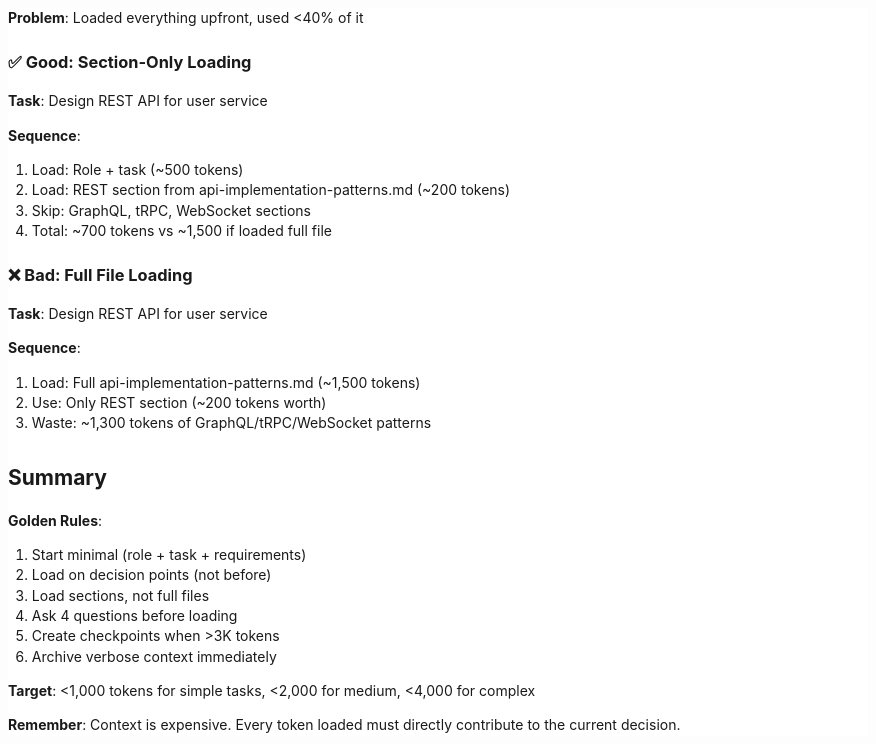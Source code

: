 **Problem**: Loaded everything upfront, used <40% of it

### ✅ Good: Section-Only Loading

**Task**: Design REST API for user service

**Sequence**:
1. Load: Role + task (~500 tokens)
2. Load: REST section from api-implementation-patterns.md (~200 tokens)
3. Skip: GraphQL, tRPC, WebSocket sections
4. Total: ~700 tokens vs ~1,500 if loaded full file

### ❌ Bad: Full File Loading

**Task**: Design REST API for user service

**Sequence**:
1. Load: Full api-implementation-patterns.md (~1,500 tokens)
2. Use: Only REST section (~200 tokens worth)
3. Waste: ~1,300 tokens of GraphQL/tRPC/WebSocket patterns

## Summary

**Golden Rules**:
1. Start minimal (role + task + requirements)
2. Load on decision points (not before)
3. Load sections, not full files
4. Ask 4 questions before loading
5. Create checkpoints when >3K tokens
6. Archive verbose context immediately

**Target**: <1,000 tokens for simple tasks, <2,000 for medium, <4,000 for complex

**Remember**: Context is expensive. Every token loaded must directly contribute to the current decision.
